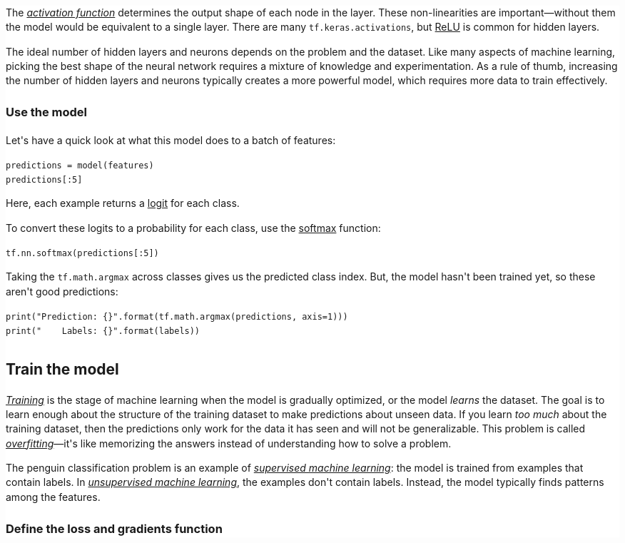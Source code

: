 The [*activation function*](https://developers.google.com/machine-learning/crash-course/glossary#activation_function) determines the output shape of each node in the layer. These non-linearities are important—without them the model would be equivalent to a single layer. There are many `tf.keras.activations`, but [ReLU](https://developers.google.com/machine-learning/crash-course/glossary#ReLU) is common for hidden layers.

The ideal number of hidden layers and neurons depends on the problem and the dataset. Like many aspects of machine learning, picking the best shape of the neural network requires a mixture of knowledge and experimentation. As a rule of thumb, increasing the number of hidden layers and neurons typically creates a more powerful model, which requires more data to train effectively.

### Use the model

Let's have a quick look at what this model does to a batch of features:


```
predictions = model(features)
predictions[:5]
```

Here, each example returns a [logit](https://developers.google.com/machine-learning/crash-course/glossary#logits) for each class.

To convert these logits to a probability for each class, use the [softmax](https://developers.google.com/machine-learning/crash-course/glossary#softmax) function:


```
tf.nn.softmax(predictions[:5])
```

Taking the `tf.math.argmax` across classes gives us the predicted class index. But, the model hasn't been trained yet, so these aren't good predictions:


```
print("Prediction: {}".format(tf.math.argmax(predictions, axis=1)))
print("    Labels: {}".format(labels))
```

## Train the model

[*Training*](https://developers.google.com/machine-learning/crash-course/glossary#training) is the stage of machine learning when the model is gradually optimized, or the model *learns* the dataset. The goal is to learn enough about the structure of the training dataset to make predictions about unseen data. If you learn *too much* about the training dataset, then the predictions only work for the data it has seen and will not be generalizable. This problem is called [*overfitting*](https://developers.google.com/machine-learning/crash-course/glossary#overfitting)—it's like memorizing the answers instead of understanding how to solve a problem.

The penguin classification problem is an example of [*supervised machine learning*](https://developers.google.com/machine-learning/glossary/#supervised_machine_learning): the model is trained from examples that contain labels. In [*unsupervised machine learning*](https://developers.google.com/machine-learning/glossary/#unsupervised_machine_learning), the examples don't contain labels. Instead, the model typically finds patterns among the features.

### Define the loss and gradients function
